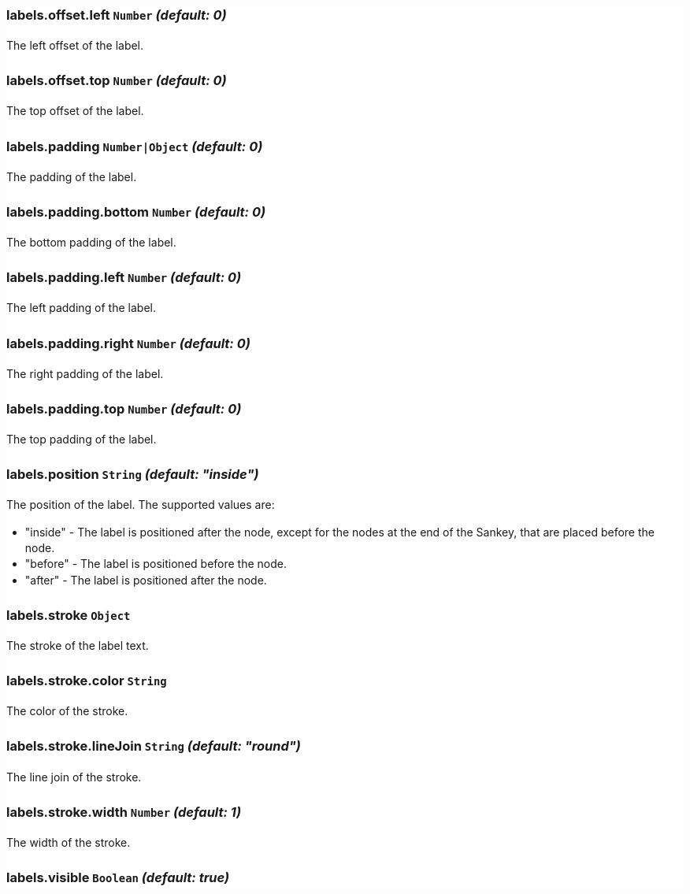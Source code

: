### labels.offset.left `Number` *(default: 0)*

The left offset of the label.

### labels.offset.top `Number` *(default: 0)*

The top offset of the label.

### labels.padding `Number|Object` *(default: 0)*

The padding of the label.

### labels.padding.bottom `Number` *(default: 0)*

The bottom padding of the label.

### labels.padding.left `Number` *(default: 0)*

The left padding of the label.

### labels.padding.right `Number` *(default: 0)*

The right padding of the label.

### labels.padding.top `Number` *(default: 0)*

The top padding of the label.

### labels.position `String` *(default: "inside")*

The position of the label. The supported values are:

* "inside" - The label is positioned after the node, except for the nodes at the end of the Sankey, that are placed before the node.
* "before" - The label is positioned before the node.
* "after" - The label is positioned after the node.

### labels.stroke `Object`

The stroke of the label text.

### labels.stroke.color `String`

The color of the stroke.

### labels.stroke.lineJoin `String` *(default: "round")*

The line join of the stroke.

### labels.stroke.width `Number` *(default: 1)*

The width of the stroke.

### labels.visible `Boolean` *(default: true)*
